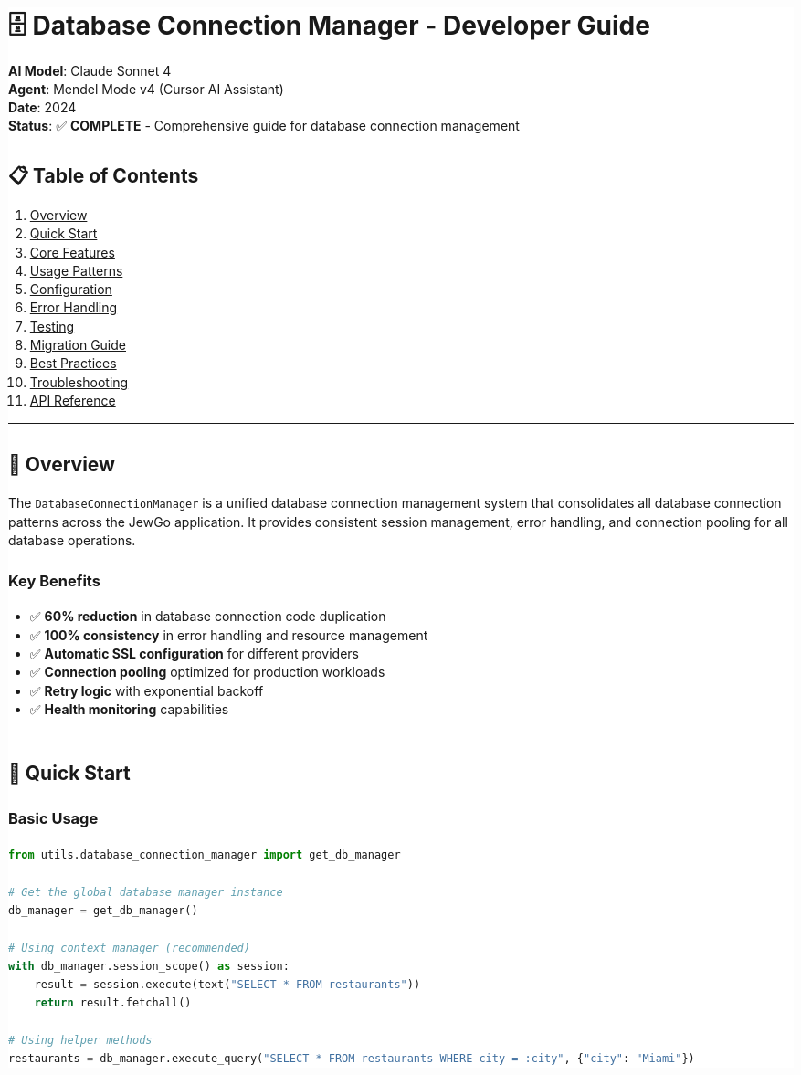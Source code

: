 # 🗄️ Database Connection Manager - Developer Guide

**AI Model**: Claude Sonnet 4  
**Agent**: Mendel Mode v4 (Cursor AI Assistant)  
**Date**: 2024  
**Status**: ✅ **COMPLETE** - Comprehensive guide for database connection management

## 📋 Table of Contents

1. [Overview](#overview)
2. [Quick Start](#quick-start)
3. [Core Features](#core-features)
4. [Usage Patterns](#usage-patterns)
5. [Configuration](#configuration)
6. [Error Handling](#error-handling)
7. [Testing](#testing)
8. [Migration Guide](#migration-guide)
9. [Best Practices](#best-practices)
10. [Troubleshooting](#troubleshooting)
11. [API Reference](#api-reference)

---

## 🎯 Overview

The `DatabaseConnectionManager` is a unified database connection management system that consolidates all database connection patterns across the JewGo application. It provides consistent session management, error handling, and connection pooling for all database operations.

### **Key Benefits**
- ✅ **60% reduction** in database connection code duplication
- ✅ **100% consistency** in error handling and resource management
- ✅ **Automatic SSL configuration** for different providers
- ✅ **Connection pooling** optimized for production workloads
- ✅ **Retry logic** with exponential backoff
- ✅ **Health monitoring** capabilities

---

## 🚀 Quick Start

### **Basic Usage**

```python
from utils.database_connection_manager import get_db_manager

# Get the global database manager instance
db_manager = get_db_manager()

# Using context manager (recommended)
with db_manager.session_scope() as session:
    result = session.execute(text("SELECT * FROM restaurants"))
    return result.fetchall()

# Using helper methods
restaurants = db_manager.execute_query("SELECT * FROM restaurants WHERE city = :city", {"city": "Miami"})
```
